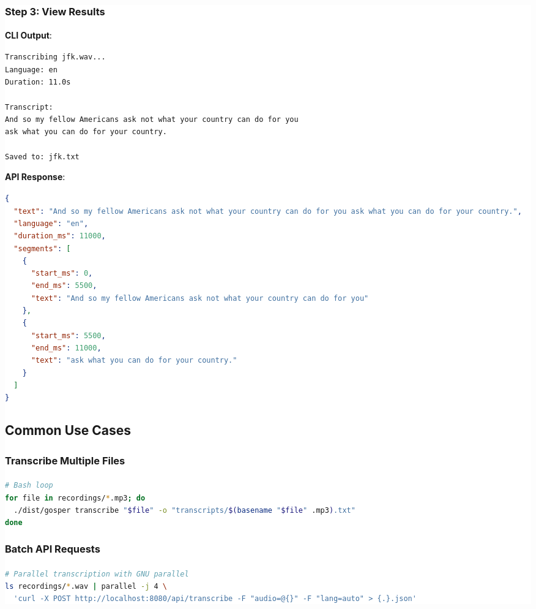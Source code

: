 ### Step 3: View Results

**CLI Output**:
```
Transcribing jfk.wav...
Language: en
Duration: 11.0s

Transcript:
And so my fellow Americans ask not what your country can do for you
ask what you can do for your country.

Saved to: jfk.txt
```

**API Response**:
```json
{
  "text": "And so my fellow Americans ask not what your country can do for you ask what you can do for your country.",
  "language": "en",
  "duration_ms": 11000,
  "segments": [
    {
      "start_ms": 0,
      "end_ms": 5500,
      "text": "And so my fellow Americans ask not what your country can do for you"
    },
    {
      "start_ms": 5500,
      "end_ms": 11000,
      "text": "ask what you can do for your country."
    }
  ]
}
```

## Common Use Cases

### Transcribe Multiple Files

```bash
# Bash loop
for file in recordings/*.mp3; do
  ./dist/gosper transcribe "$file" -o "transcripts/$(basename "$file" .mp3).txt"
done
```

### Batch API Requests

```bash
# Parallel transcription with GNU parallel
ls recordings/*.wav | parallel -j 4 \
  'curl -X POST http://localhost:8080/api/transcribe -F "audio=@{}" -F "lang=auto" > {.}.json'
```
